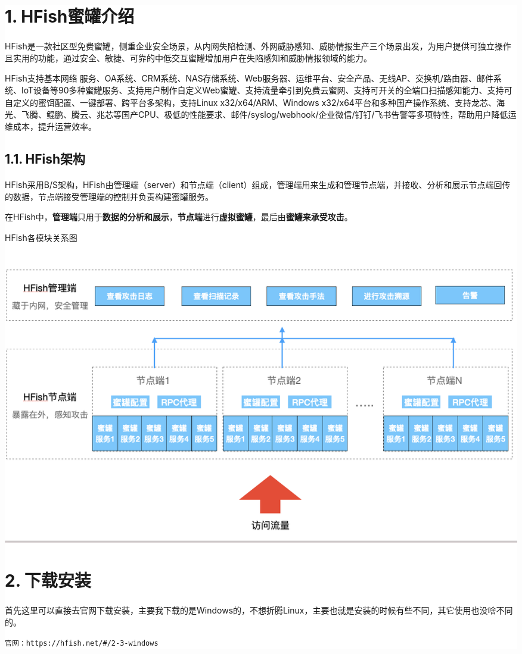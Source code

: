 # 1. HFish蜜罐介绍

HFish是一款社区型免费蜜罐，侧重企业安全场景，从内网失陷检测、外网威胁感知、威胁情报生产三个场景出发，为用户提供可独立操作且实用的功能，通过安全、敏捷、可靠的中低交互蜜罐增加用户在失陷感知和威胁情报领域的能力。

HFish支持基本网络 服务、OA系统、CRM系统、NAS存储系统、Web服务器、运维平台、安全产品、无线AP、交换机/路由器、邮件系统、IoT设备等90多种蜜罐服务、支持用户制作自定义Web蜜罐、支持流量牵引到免费云蜜网、支持可开关的全端口扫描感知能力、支持可自定义的蜜饵配置、一键部署、跨平台多架构，支持Linux x32/x64/ARM、Windows x32/x64平台和多种国产操作系统、支持龙芯、海光、飞腾、鲲鹏、腾云、兆芯等国产CPU、极低的性能要求、邮件/syslog/webhook/企业微信/钉钉/飞书告警等多项特性，帮助用户降低运维成本，提升运营效率。

## 1.1. HFish架构

HFish采用B/S架构，HFish由管理端（server）和节点端（client）组成，管理端用来生成和管理节点端，并接收、分析和展示节点端回传的数据，节点端接受管理端的控制并负责构建蜜罐服务。

在HFish中，**管理端**只用于**数据的分析和展示**，**节点端**进行**虚拟蜜罐**，最后由**蜜罐来承受攻击**。

HFish各模块关系图

![20210616174908](assets/20210616174908.png)

# 2. 下载安装

首先这里可以直接去官网下载安装，主要我下载的是Windows的，不想折腾Linux，主要也就是安装的时候有些不同，其它使用也没啥不同的。

```
官网：https://hfish.net/#/2-3-windows
```

